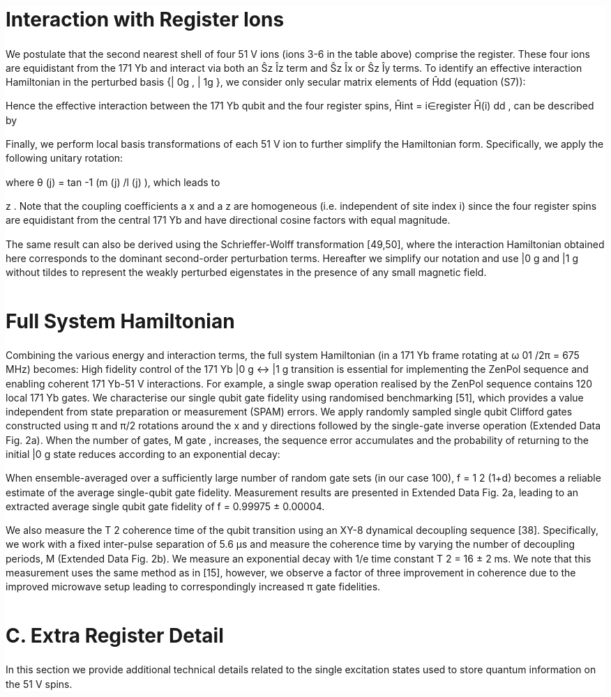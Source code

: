 # Interaction with Register Ions

We postulate that the second nearest shell of four 51 V ions (ions 3-6 in the table above) comprise the register. These four ions are equidistant from the 171 Yb and interact via both an Ŝz Îz term and Ŝz Îx or Ŝz Îy terms. To identify an effective interaction Hamiltonian in the perturbed basis {| 0g , | 1g }, we consider only secular matrix elements of Ĥdd (equation (S7)):

Hence the effective interaction between the 171 Yb qubit and the four register spins, Ĥint = i∈register Ĥ(i) dd , can be described by

Finally, we perform local basis transformations of each 51 V ion to further simplify the Hamiltonian form. Specifically, we apply the following unitary rotation:

where θ (j) = tan -1 (m (j) /l (j) ), which leads to

z . Note that the coupling coefficients a x and a z are homogeneous (i.e. independent of site index i) since the four register spins are equidistant from the central 171 Yb and have directional cosine factors with equal magnitude.

The same result can also be derived using the Schrieffer-Wolff transformation [49,50], where the interaction Hamiltonian obtained here corresponds to the dominant second-order perturbation terms. Hereafter we simplify our notation and use |0 g and |1 g without tildes to represent the weakly perturbed eigenstates in the presence of any small magnetic field.

# Full System Hamiltonian

Combining the various energy and interaction terms, the full system Hamiltonian (in a 171 Yb frame rotating at ω 01 /2π = 675 MHz) becomes: High fidelity control of the 171 Yb |0 g ↔ |1 g transition is essential for implementing the ZenPol sequence and enabling coherent 171 Yb-51 V interactions. For example, a single swap operation realised by the ZenPol sequence contains 120 local 171 Yb gates. We characterise our single qubit gate fidelity using randomised benchmarking [51], which provides a value independent from state preparation or measurement (SPAM) errors. We apply randomly sampled single qubit Clifford gates constructed using π and π/2 rotations around the x and y directions followed by the single-gate inverse operation (Extended Data Fig. 2a). When the number of gates, M gate , increases, the sequence error accumulates and the probability of returning to the initial |0 g state reduces according to an exponential decay:

When ensemble-averaged over a sufficiently large number of random gate sets (in our case 100), f = 1 2 (1+d) becomes a reliable estimate of the average single-qubit gate fidelity. Measurement results are presented in Extended Data Fig. 2a, leading to an extracted average single qubit gate fidelity of f = 0.99975 ± 0.00004.

We also measure the T 2 coherence time of the qubit transition using an XY-8 dynamical decoupling sequence [38]. Specifically, we work with a fixed inter-pulse separation of 5.6 µs and measure the coherence time by varying the number of decoupling periods, M (Extended Data Fig. 2b). We measure an exponential decay with 1/e time constant T 2 = 16 ± 2 ms. We note that this measurement uses the same method as in [15], however, we observe a factor of three improvement in coherence due to the improved microwave setup leading to correspondingly increased π gate fidelities.

# C. Extra Register Detail

In this section we provide additional technical details related to the single excitation states used to store quantum information on the 51 V spins.
